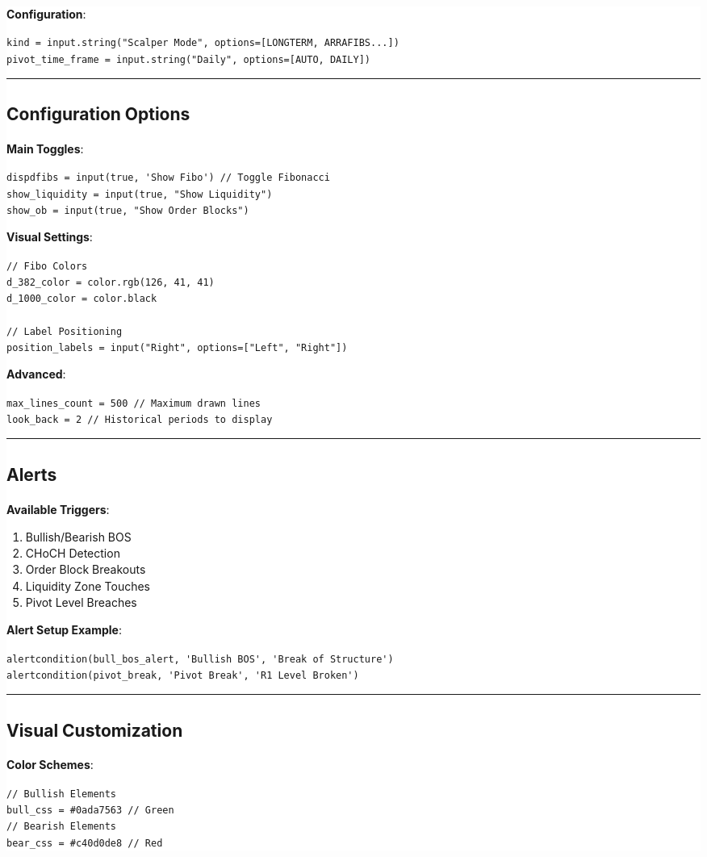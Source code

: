 **Configuration**:
```pine
kind = input.string("Scalper Mode", options=[LONGTERM, ARRAFIBS...])
pivot_time_frame = input.string("Daily", options=[AUTO, DAILY])
```

---

## Configuration Options <a name="configuration-options"></a>
**Main Toggles**:
```pine
dispdfibs = input(true, 'Show Fibo') // Toggle Fibonacci
show_liquidity = input(true, "Show Liquidity") 
show_ob = input(true, "Show Order Blocks")
```

**Visual Settings**:
```pine
// Fibo Colors
d_382_color = color.rgb(126, 41, 41) 
d_1000_color = color.black

// Label Positioning
position_labels = input("Right", options=["Left", "Right"])
```

**Advanced**:
```pine
max_lines_count = 500 // Maximum drawn lines
look_back = 2 // Historical periods to display
```

---

## Alerts <a name="alerts"></a>
**Available Triggers**:
1. Bullish/Bearish BOS
2. CHoCH Detection
3. Order Block Breakouts
4. Liquidity Zone Touches
5. Pivot Level Breaches

**Alert Setup Example**:
```pine
alertcondition(bull_bos_alert, 'Bullish BOS', 'Break of Structure')
alertcondition(pivot_break, 'Pivot Break', 'R1 Level Broken')
```

---

## Visual Customization <a name="visual-customization"></a>
**Color Schemes**:
```pine
// Bullish Elements
bull_css = #0ada7563 // Green
// Bearish Elements  
bear_css = #c40d0de8 // Red
```
